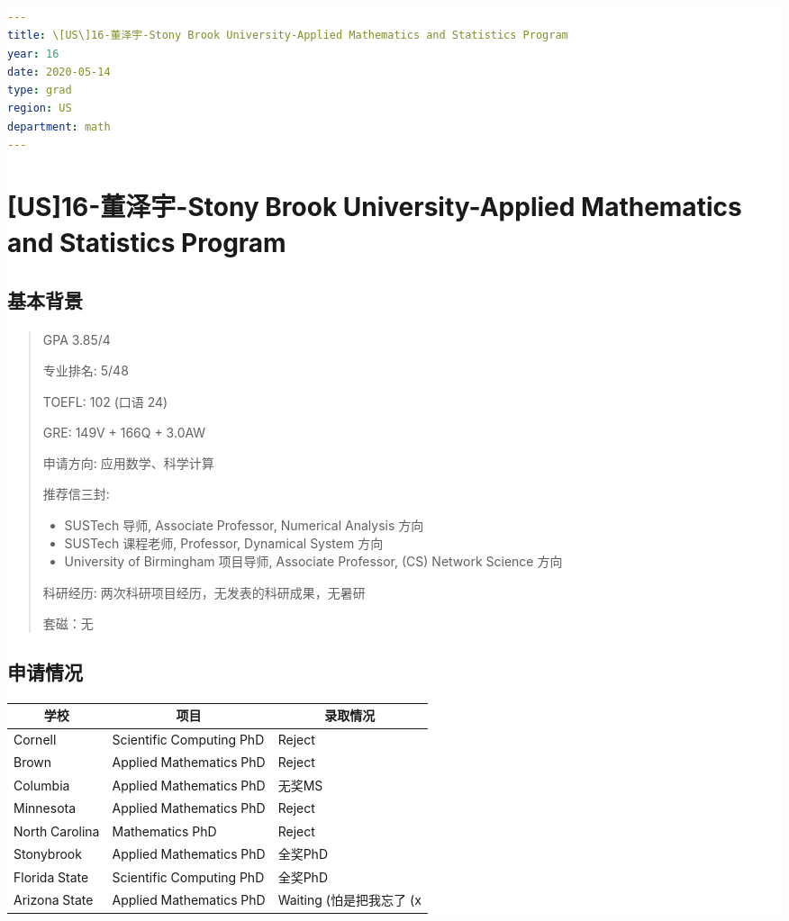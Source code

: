 ```yaml
---
title: \[US\]16-董泽宇-Stony Brook University-Applied Mathematics and Statistics Program
year: 16
date: 2020-05-14
type: grad
region: US
department: math
---
```


# \[US\]16-董泽宇-Stony Brook University-Applied Mathematics and Statistics Program

## 基本背景

> GPA 3.85/4
>
> 专业排名: 5/48
>
> TOEFL: 102 \(口语 24\)
>
> GRE: 149V + 166Q + 3.0AW
>
> 申请方向: 应用数学、科学计算
>
> 推荐信三封:
>
> - SUSTech 导师, Associate Professor, Numerical Analysis 方向
> - SUSTech 课程老师, Professor, Dynamical System 方向
> - University of Birmingham 项目导师, Associate Professor, (CS) Network Science 方向
>
> 科研经历: 两次科研项目经历，无发表的科研成果，无暑研
>
> 套磁：无

## 申请情况

| **学校**       | **项目**                 | **录取情况**             |
| -------------- | ------------------------ | ------------------------ |
| Cornell        | Scientific Computing PhD | Reject                   |
| Brown          | Applied Mathematics PhD  | Reject                   |
| Columbia       | Applied Mathematics PhD  | 无奖MS                   |
| Minnesota      | Applied Mathematics PhD  | Reject                   |
| North Carolina | Mathematics PhD          | Reject                   |
| Stonybrook     | Applied Mathematics PhD  | 全奖PhD                  |
| Florida State  | Scientific Computing PhD | 全奖PhD                  |
| Arizona State  | Applied Mathematics PhD  | Waiting (怕是把我忘了 (x |
